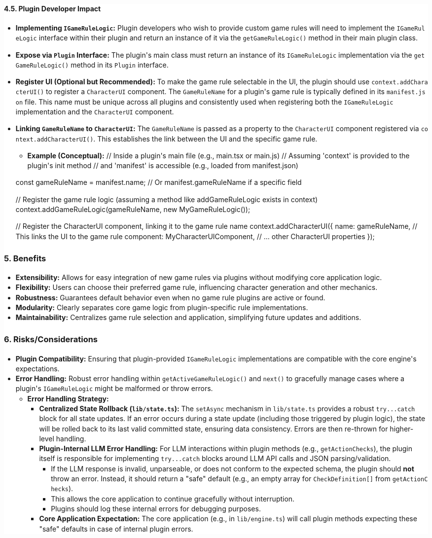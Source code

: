 #### 4.5. Plugin Developer Impact

*   **Implementing `IGameRuleLogic`:** Plugin developers who wish to provide custom game rules will need to implement the `IGameRuleLogic` interface within their plugin and return an instance of it via the `getGameRuleLogic()` method in their main plugin class.
*   **Expose via `Plugin` Interface:** The plugin's main class must return an instance of its `IGameRuleLogic` implementation via the `getGameRuleLogic()` method in its `Plugin` interface.
*   **Register UI (Optional but Recommended):** To make the game rule selectable in the UI, the plugin should use `context.addCharacterUI()` to register a `CharacterUI` component. The `GameRuleName` for a plugin's game rule is typically defined in its `manifest.json` file. This name must be unique across all plugins and consistently used when registering both the `IGameRuleLogic` implementation and the `CharacterUI` component.
*   **Linking `GameRuleName` to `CharacterUI`:** The `GameRuleName` is passed as a property to the `CharacterUI` component registered via `context.addCharacterUI()`. This establishes the link between the UI and the specific game rule.
    *   **Example (Conceptual):**
    // Inside a plugin's main file (e.g., main.tsx or main.js)
    // Assuming 'context' is provided to the plugin's init method
    // and 'manifest' is accessible (e.g., loaded from manifest.json)

    const gameRuleName = manifest.name; // Or manifest.gameRuleName if a specific field

    // Register the game rule logic (assuming a method like addGameRuleLogic exists in context)
    context.addGameRuleLogic(gameRuleName, new MyGameRuleLogic());

    // Register the CharacterUI component, linking it to the game rule name
    context.addCharacterUI({
      name: gameRuleName, // This links the UI to the game rule
      component: MyCharacterUIComponent,
      // ... other CharacterUI properties
    });

### 5. Benefits

*   **Extensibility:** Allows for easy integration of new game rules via plugins without modifying core application logic.
*   **Flexibility:** Users can choose their preferred game rule, influencing character generation and other mechanics.
*   **Robustness:** Guarantees default behavior even when no game rule plugins are active or found.
*   **Modularity:** Clearly separates core game logic from plugin-specific rule implementations.
*   **Maintainability:** Centralizes game rule selection and application, simplifying future updates and additions.

### 6. Risks/Considerations
 
*   **Plugin Compatibility:** Ensuring that plugin-provided `IGameRuleLogic` implementations are compatible with the core engine's expectations.
*   **Error Handling:** Robust error handling within `getActiveGameRuleLogic()` and `next()` to gracefully manage cases where a plugin's `IGameRuleLogic` might be malformed or throw errors.
    *   **Error Handling Strategy:**
        *   **Centralized State Rollback (`lib/state.ts`):** The `setAsync` mechanism in `lib/state.ts` provides a robust `try...catch` block for all state updates. If an error occurs during a state update (including those triggered by plugin logic), the state will be rolled back to its last valid committed state, ensuring data consistency. Errors are then re-thrown for higher-level handling.
        *   **Plugin-Internal LLM Error Handling:** For LLM interactions within plugin methods (e.g., `getActionChecks`), the plugin itself is responsible for implementing `try...catch` blocks around LLM API calls and JSON parsing/validation.
             *   If the LLM response is invalid, unparseable, or does not conform to the expected schema, the plugin should **not** throw an error. Instead, it should return a "safe" default (e.g., an empty array for `CheckDefinition[]` from `getActionChecks`).
             *   This allows the core application to continue gracefully without interruption.
             *   Plugins should log these internal errors for debugging purposes.
        *   **Core Application Expectation:** The core application (e.g., in `lib/engine.ts`) will call plugin methods expecting these "safe" defaults in case of internal plugin errors.